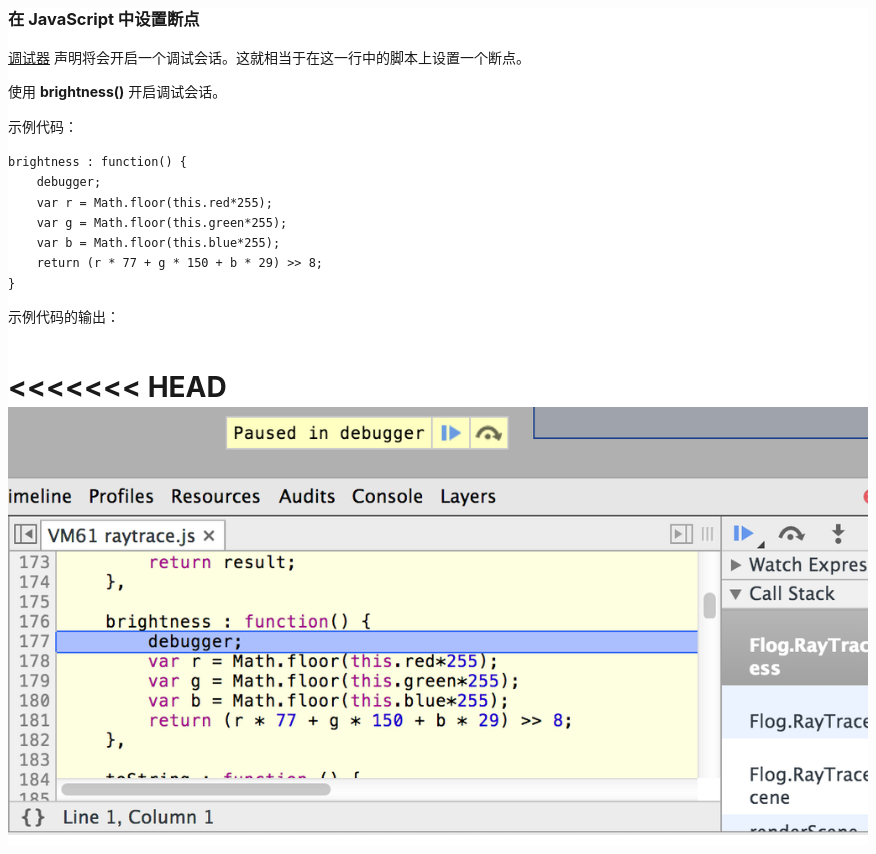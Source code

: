 ### 在 JavaScript 中设置断点

[调试器](https://developer.chrome.com/devtools/docs/console-api#debugger) 声明将会开启一个调试会话。这就相当于在这一行中的脚本上设置一个断点。

使用 **brightness()** 开启调试会话。

示例代码：

```
brightness : function() {
    debugger;
    var r = Math.floor(this.red*255);
    var g = Math.floor(this.green*255);
    var b = Math.floor(this.blue*255);
    return (r * 77 + g * 150 + b * 29) >> 8;
}

```

示例代码的输出：

<<<<<<< HEAD
![debugger](./images/using-the-console-debugger.png)
=======